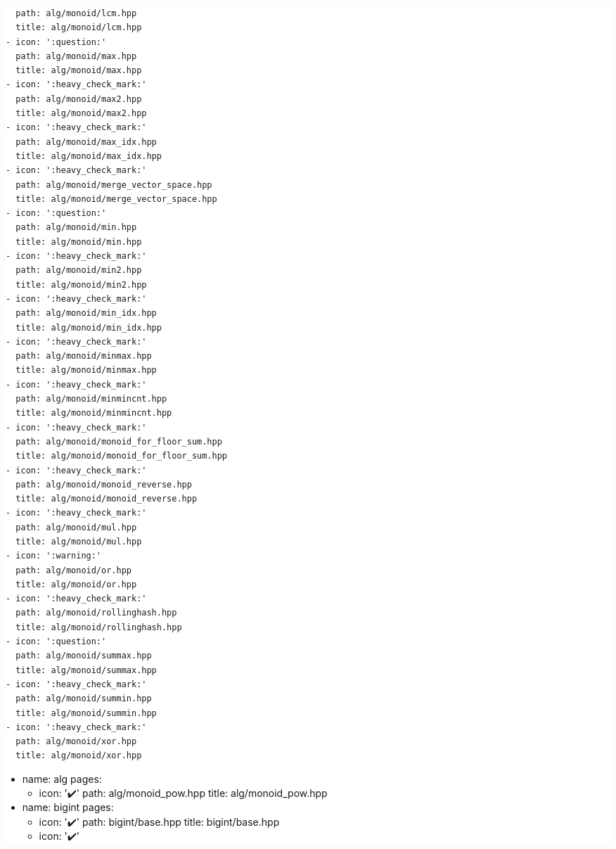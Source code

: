       path: alg/monoid/lcm.hpp
      title: alg/monoid/lcm.hpp
    - icon: ':question:'
      path: alg/monoid/max.hpp
      title: alg/monoid/max.hpp
    - icon: ':heavy_check_mark:'
      path: alg/monoid/max2.hpp
      title: alg/monoid/max2.hpp
    - icon: ':heavy_check_mark:'
      path: alg/monoid/max_idx.hpp
      title: alg/monoid/max_idx.hpp
    - icon: ':heavy_check_mark:'
      path: alg/monoid/merge_vector_space.hpp
      title: alg/monoid/merge_vector_space.hpp
    - icon: ':question:'
      path: alg/monoid/min.hpp
      title: alg/monoid/min.hpp
    - icon: ':heavy_check_mark:'
      path: alg/monoid/min2.hpp
      title: alg/monoid/min2.hpp
    - icon: ':heavy_check_mark:'
      path: alg/monoid/min_idx.hpp
      title: alg/monoid/min_idx.hpp
    - icon: ':heavy_check_mark:'
      path: alg/monoid/minmax.hpp
      title: alg/monoid/minmax.hpp
    - icon: ':heavy_check_mark:'
      path: alg/monoid/minmincnt.hpp
      title: alg/monoid/minmincnt.hpp
    - icon: ':heavy_check_mark:'
      path: alg/monoid/monoid_for_floor_sum.hpp
      title: alg/monoid/monoid_for_floor_sum.hpp
    - icon: ':heavy_check_mark:'
      path: alg/monoid/monoid_reverse.hpp
      title: alg/monoid/monoid_reverse.hpp
    - icon: ':heavy_check_mark:'
      path: alg/monoid/mul.hpp
      title: alg/monoid/mul.hpp
    - icon: ':warning:'
      path: alg/monoid/or.hpp
      title: alg/monoid/or.hpp
    - icon: ':heavy_check_mark:'
      path: alg/monoid/rollinghash.hpp
      title: alg/monoid/rollinghash.hpp
    - icon: ':question:'
      path: alg/monoid/summax.hpp
      title: alg/monoid/summax.hpp
    - icon: ':heavy_check_mark:'
      path: alg/monoid/summin.hpp
      title: alg/monoid/summin.hpp
    - icon: ':heavy_check_mark:'
      path: alg/monoid/xor.hpp
      title: alg/monoid/xor.hpp
  - name: alg
    pages:
    - icon: ':heavy_check_mark:'
      path: alg/monoid_pow.hpp
      title: alg/monoid_pow.hpp
  - name: bigint
    pages:
    - icon: ':heavy_check_mark:'
      path: bigint/base.hpp
      title: bigint/base.hpp
    - icon: ':heavy_check_mark:'